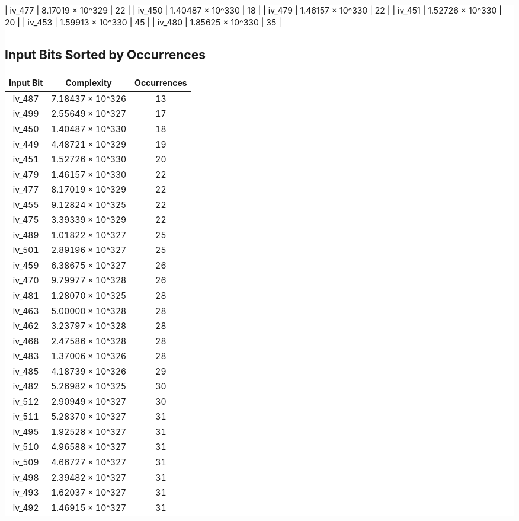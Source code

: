 | iv_477 | 8.17019 × 10^329 | 22 |
| iv_450 | 1.40487 × 10^330 | 18 |
| iv_479 | 1.46157 × 10^330 | 22 |
| iv_451 | 1.52726 × 10^330 | 20 |
| iv_453 | 1.59913 × 10^330 | 45 |
| iv_480 | 1.85625 × 10^330 | 35 |

## Input Bits Sorted by Occurrences

| Input Bit | Complexity | Occurrences |
|:---------:|:----------:|:-----------:|
| iv_487 | 7.18437 × 10^326 | 13 |
| iv_499 | 2.55649 × 10^327 | 17 |
| iv_450 | 1.40487 × 10^330 | 18 |
| iv_449 | 4.48721 × 10^329 | 19 |
| iv_451 | 1.52726 × 10^330 | 20 |
| iv_479 | 1.46157 × 10^330 | 22 |
| iv_477 | 8.17019 × 10^329 | 22 |
| iv_455 | 9.12824 × 10^325 | 22 |
| iv_475 | 3.39339 × 10^329 | 22 |
| iv_489 | 1.01822 × 10^327 | 25 |
| iv_501 | 2.89196 × 10^327 | 25 |
| iv_459 | 6.38675 × 10^327 | 26 |
| iv_470 | 9.79977 × 10^328 | 26 |
| iv_481 | 1.28070 × 10^325 | 28 |
| iv_463 | 5.00000 × 10^328 | 28 |
| iv_462 | 3.23797 × 10^328 | 28 |
| iv_468 | 2.47586 × 10^328 | 28 |
| iv_483 | 1.37006 × 10^326 | 28 |
| iv_485 | 4.18739 × 10^326 | 29 |
| iv_482 | 5.26982 × 10^325 | 30 |
| iv_512 | 2.90949 × 10^327 | 30 |
| iv_511 | 5.28370 × 10^327 | 31 |
| iv_495 | 1.92528 × 10^327 | 31 |
| iv_510 | 4.96588 × 10^327 | 31 |
| iv_509 | 4.66727 × 10^327 | 31 |
| iv_498 | 2.39482 × 10^327 | 31 |
| iv_493 | 1.62037 × 10^327 | 31 |
| iv_492 | 1.46915 × 10^327 | 31 |